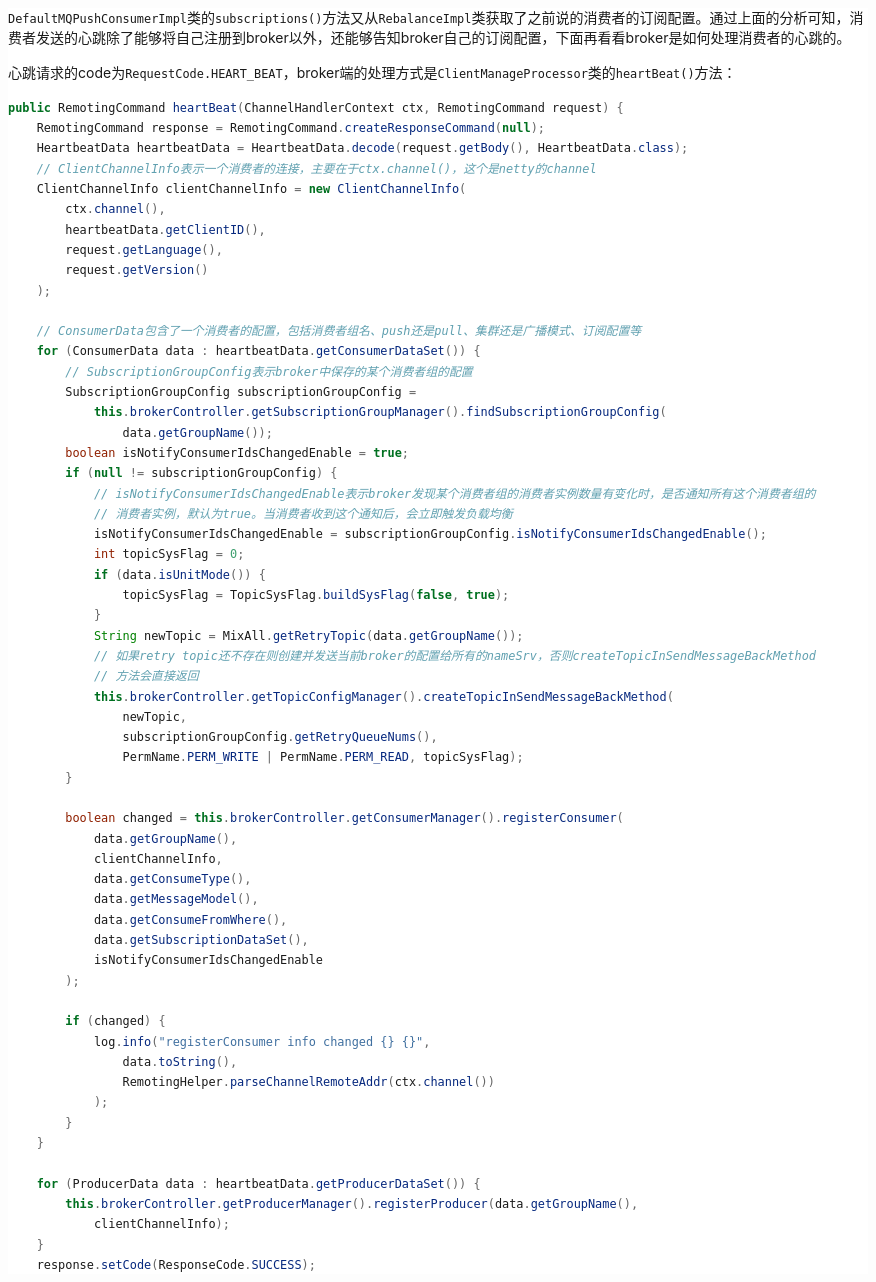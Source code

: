 `DefaultMQPushConsumerImpl`类的`subscriptions()`方法又从`RebalanceImpl`类获取了之前说的消费者的订阅配置。通过上面的分析可知，消费者发送的心跳除了能够将自己注册到broker以外，还能够告知broker自己的订阅配置，下面再看看broker是如何处理消费者的心跳的。

心跳请求的code为`RequestCode.HEART_BEAT`，broker端的处理方式是`ClientManageProcessor`类的`heartBeat()`方法：
```java
public RemotingCommand heartBeat(ChannelHandlerContext ctx, RemotingCommand request) {
    RemotingCommand response = RemotingCommand.createResponseCommand(null);
    HeartbeatData heartbeatData = HeartbeatData.decode(request.getBody(), HeartbeatData.class);
    // ClientChannelInfo表示一个消费者的连接，主要在于ctx.channel()，这个是netty的channel
    ClientChannelInfo clientChannelInfo = new ClientChannelInfo(
        ctx.channel(),
        heartbeatData.getClientID(),
        request.getLanguage(),
        request.getVersion()
    );

    // ConsumerData包含了一个消费者的配置，包括消费者组名、push还是pull、集群还是广播模式、订阅配置等
    for (ConsumerData data : heartbeatData.getConsumerDataSet()) {
        // SubscriptionGroupConfig表示broker中保存的某个消费者组的配置
        SubscriptionGroupConfig subscriptionGroupConfig =
            this.brokerController.getSubscriptionGroupManager().findSubscriptionGroupConfig(
                data.getGroupName());
        boolean isNotifyConsumerIdsChangedEnable = true;
        if (null != subscriptionGroupConfig) {
            // isNotifyConsumerIdsChangedEnable表示broker发现某个消费者组的消费者实例数量有变化时，是否通知所有这个消费者组的
            // 消费者实例，默认为true。当消费者收到这个通知后，会立即触发负载均衡
            isNotifyConsumerIdsChangedEnable = subscriptionGroupConfig.isNotifyConsumerIdsChangedEnable();
            int topicSysFlag = 0;
            if (data.isUnitMode()) {
                topicSysFlag = TopicSysFlag.buildSysFlag(false, true);
            }
            String newTopic = MixAll.getRetryTopic(data.getGroupName());
            // 如果retry topic还不存在则创建并发送当前broker的配置给所有的nameSrv，否则createTopicInSendMessageBackMethod
            // 方法会直接返回
            this.brokerController.getTopicConfigManager().createTopicInSendMessageBackMethod(
                newTopic,
                subscriptionGroupConfig.getRetryQueueNums(),
                PermName.PERM_WRITE | PermName.PERM_READ, topicSysFlag);
        }

        boolean changed = this.brokerController.getConsumerManager().registerConsumer(
            data.getGroupName(),
            clientChannelInfo,
            data.getConsumeType(),
            data.getMessageModel(),
            data.getConsumeFromWhere(),
            data.getSubscriptionDataSet(),
            isNotifyConsumerIdsChangedEnable
        );

        if (changed) {
            log.info("registerConsumer info changed {} {}",
                data.toString(),
                RemotingHelper.parseChannelRemoteAddr(ctx.channel())
            );
        }
    }

    for (ProducerData data : heartbeatData.getProducerDataSet()) {
        this.brokerController.getProducerManager().registerProducer(data.getGroupName(),
            clientChannelInfo);
    }
    response.setCode(ResponseCode.SUCCESS);
```